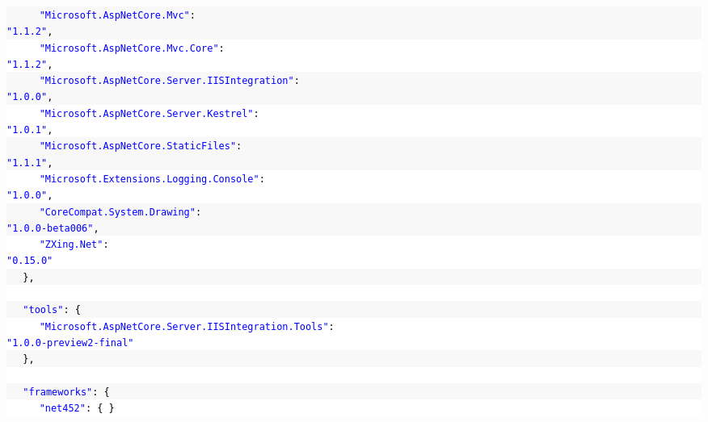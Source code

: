 <div style="background-color:#f8f8f8"><span><code>&nbsp;&nbsp;&nbsp;&nbsp;</code><span style="margin-left:12px!important"><code style="color:blue">&quot;Microsoft.AspNetCore.Mvc&quot;</code><code style="color:#000000">:
</code><code style="color:blue">&quot;1.1.2&quot;</code><code style="color:#000000">,&nbsp;
</code></span></span></div>
<div style="background-color:#ffffff"><span><code>&nbsp;&nbsp;&nbsp;&nbsp;</code><span style="margin-left:12px!important"><code style="color:blue">&quot;Microsoft.AspNetCore.Mvc.Core&quot;</code><code style="color:#000000">:
</code><code style="color:blue">&quot;1.1.2&quot;</code><code style="color:#000000">,&nbsp;
</code></span></span></div>
<div style="background-color:#f8f8f8"><span><code>&nbsp;&nbsp;&nbsp;&nbsp;</code><span style="margin-left:12px!important"><code style="color:blue">&quot;Microsoft.AspNetCore.Server.IISIntegration&quot;</code><code style="color:#000000">:
</code><code style="color:blue">&quot;1.0.0&quot;</code><code style="color:#000000">,&nbsp;
</code></span></span></div>
<div style="background-color:#ffffff"><span><code>&nbsp;&nbsp;&nbsp;&nbsp;</code><span style="margin-left:12px!important"><code style="color:blue">&quot;Microsoft.AspNetCore.Server.Kestrel&quot;</code><code style="color:#000000">:
</code><code style="color:blue">&quot;1.0.1&quot;</code><code style="color:#000000">,&nbsp;
</code></span></span></div>
<div style="background-color:#f8f8f8"><span><code>&nbsp;&nbsp;&nbsp;&nbsp;</code><span style="margin-left:12px!important"><code style="color:blue">&quot;Microsoft.AspNetCore.StaticFiles&quot;</code><code style="color:#000000">:
</code><code style="color:blue">&quot;1.1.1&quot;</code><code style="color:#000000">,&nbsp;
</code></span></span></div>
<div style="background-color:#ffffff"><span><code>&nbsp;&nbsp;&nbsp;&nbsp;</code><span style="margin-left:12px!important"><code style="color:blue">&quot;Microsoft.Extensions.Logging.Console&quot;</code><code style="color:#000000">:
</code><code style="color:blue">&quot;1.0.0&quot;</code><code style="color:#000000">,&nbsp;
</code></span></span></div>
<div style="background-color:#f8f8f8"><span><code>&nbsp;&nbsp;&nbsp;&nbsp;</code><span style="margin-left:12px!important"><code style="color:blue">&quot;CoreCompat.System.Drawing&quot;</code><code style="color:#000000">:
</code><code style="color:blue">&quot;1.0.0-beta006&quot;</code><code style="color:#000000">,&nbsp;
</code></span></span></div>
<div style="background-color:#ffffff"><span><code>&nbsp;&nbsp;&nbsp;&nbsp;</code><span style="margin-left:12px!important"><code style="color:blue">&quot;ZXing.Net&quot;</code><code style="color:#000000">:
</code><code style="color:blue">&quot;0.15.0&quot;</code>&nbsp;</span></span></div>
<div style="background-color:#f8f8f8"><span><code>&nbsp;&nbsp;</code><span style="margin-left:6px!important"><code style="color:#000000">},&nbsp;
</code></span></span></div>
<div style="background-color:#ffffff"><span><code>&nbsp;&nbsp;&nbsp;</code><span style="margin-left:9px!important">&nbsp;</span></span></div>
<div style="background-color:#f8f8f8"><span><code>&nbsp;&nbsp;</code><span style="margin-left:6px!important"><code style="color:blue">&quot;tools&quot;</code><code style="color:#000000">: {&nbsp;
</code></span></span></div>
<div style="background-color:#ffffff"><span><code>&nbsp;&nbsp;&nbsp;&nbsp;</code><span style="margin-left:12px!important"><code style="color:blue">&quot;Microsoft.AspNetCore.Server.IISIntegration.Tools&quot;</code><code style="color:#000000">:
</code><code style="color:blue">&quot;1.0.0-preview2-final&quot;</code>&nbsp;</span></span></div>
<div style="background-color:#f8f8f8"><span><code>&nbsp;&nbsp;</code><span style="margin-left:6px!important"><code style="color:#000000">},&nbsp;
</code></span></span></div>
<div style="background-color:#ffffff"><span><code>&nbsp;&nbsp;&nbsp;</code><span style="margin-left:9px!important">&nbsp;</span></span></div>
<div style="background-color:#f8f8f8"><span><code>&nbsp;&nbsp;</code><span style="margin-left:6px!important"><code style="color:blue">&quot;frameworks&quot;</code><code style="color:#000000">: {&nbsp;
</code></span></span></div>
<div style="background-color:#ffffff"><span><code>&nbsp;&nbsp;&nbsp;&nbsp;</code><span style="margin-left:12px!important"><code style="color:blue">&quot;net452&quot;</code><code style="color:#000000">: { }&nbsp;
</code></span></span></div>